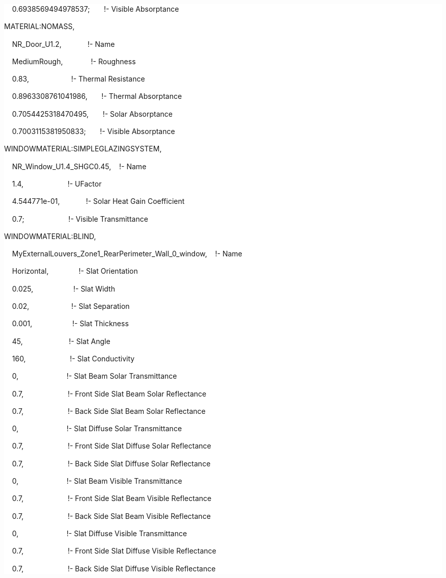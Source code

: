     0.6938569494978537;       !- Visible Absorptance

MATERIAL:NOMASS,

    NR_Door_U1.2,             !- Name

    MediumRough,              !- Roughness

    0.83,                     !- Thermal Resistance

    0.8963308761041986,       !- Thermal Absorptance

    0.7054425318470495,       !- Solar Absorptance

    0.7003115381950833;       !- Visible Absorptance

WINDOWMATERIAL:SIMPLEGLAZINGSYSTEM,

    NR_Window_U1.4_SHGC0.45,    !- Name

    1.4,                      !- UFactor

    4.544771e-01,             !- Solar Heat Gain Coefficient

    0.7;                      !- Visible Transmittance

WINDOWMATERIAL:BLIND,

    MyExternalLouvers_Zone1_RearPerimeter_Wall_0_window,    !- Name

    Horizontal,               !- Slat Orientation

    0.025,                    !- Slat Width

    0.02,                     !- Slat Separation

    0.001,                    !- Slat Thickness

    45,                       !- Slat Angle

    160,                      !- Slat Conductivity

    0,                        !- Slat Beam Solar Transmittance

    0.7,                      !- Front Side Slat Beam Solar Reflectance

    0.7,                      !- Back Side Slat Beam Solar Reflectance

    0,                        !- Slat Diffuse Solar Transmittance

    0.7,                      !- Front Side Slat Diffuse Solar Reflectance

    0.7,                      !- Back Side Slat Diffuse Solar Reflectance

    0,                        !- Slat Beam Visible Transmittance

    0.7,                      !- Front Side Slat Beam Visible Reflectance

    0.7,                      !- Back Side Slat Beam Visible Reflectance

    0,                        !- Slat Diffuse Visible Transmittance

    0.7,                      !- Front Side Slat Diffuse Visible Reflectance

    0.7,                      !- Back Side Slat Diffuse Visible Reflectance
